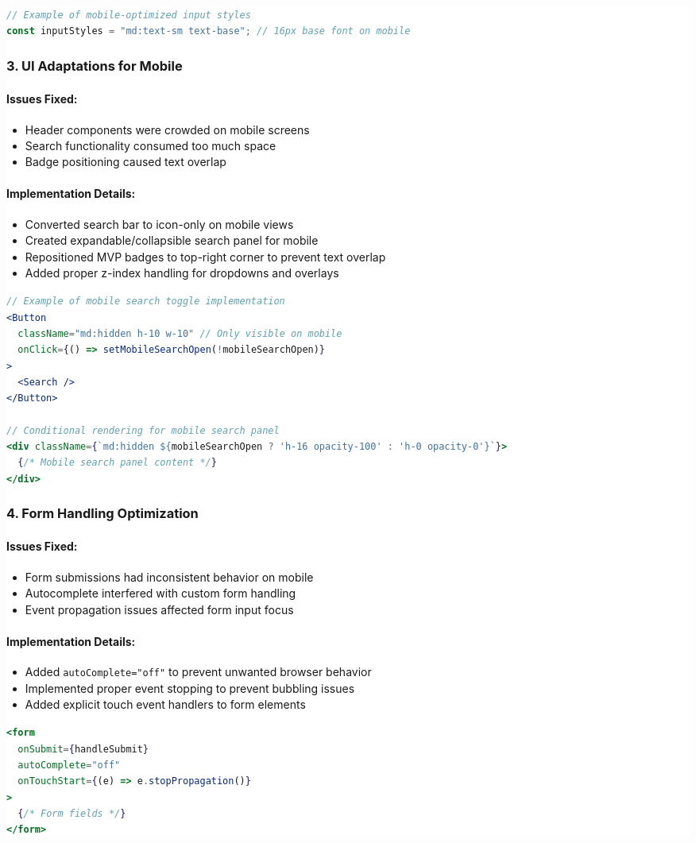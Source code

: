 ```jsx
// Example of mobile-optimized input styles
const inputStyles = "md:text-sm text-base"; // 16px base font on mobile
```

### 3. UI Adaptations for Mobile

#### Issues Fixed:
- Header components were crowded on mobile screens
- Search functionality consumed too much space
- Badge positioning caused text overlap

#### Implementation Details:
- Converted search bar to icon-only on mobile views
- Created expandable/collapsible search panel for mobile
- Repositioned MVP badges to top-right corner to prevent text overlap
- Added proper z-index handling for dropdowns and overlays

```jsx
// Example of mobile search toggle implementation
<Button
  className="md:hidden h-10 w-10" // Only visible on mobile
  onClick={() => setMobileSearchOpen(!mobileSearchOpen)}
>
  <Search />
</Button>

// Conditional rendering for mobile search panel
<div className={`md:hidden ${mobileSearchOpen ? 'h-16 opacity-100' : 'h-0 opacity-0'}`}>
  {/* Mobile search panel content */}
</div>
```

### 4. Form Handling Optimization

#### Issues Fixed:
- Form submissions had inconsistent behavior on mobile
- Autocomplete interfered with custom form handling
- Event propagation issues affected form input focus

#### Implementation Details:
- Added `autoComplete="off"` to prevent unwanted browser behavior
- Implemented proper event stopping to prevent bubbling issues
- Added explicit touch event handlers to form elements

```jsx
<form
  onSubmit={handleSubmit}
  autoComplete="off"
  onTouchStart={(e) => e.stopPropagation()}
>
  {/* Form fields */}
</form>
```
